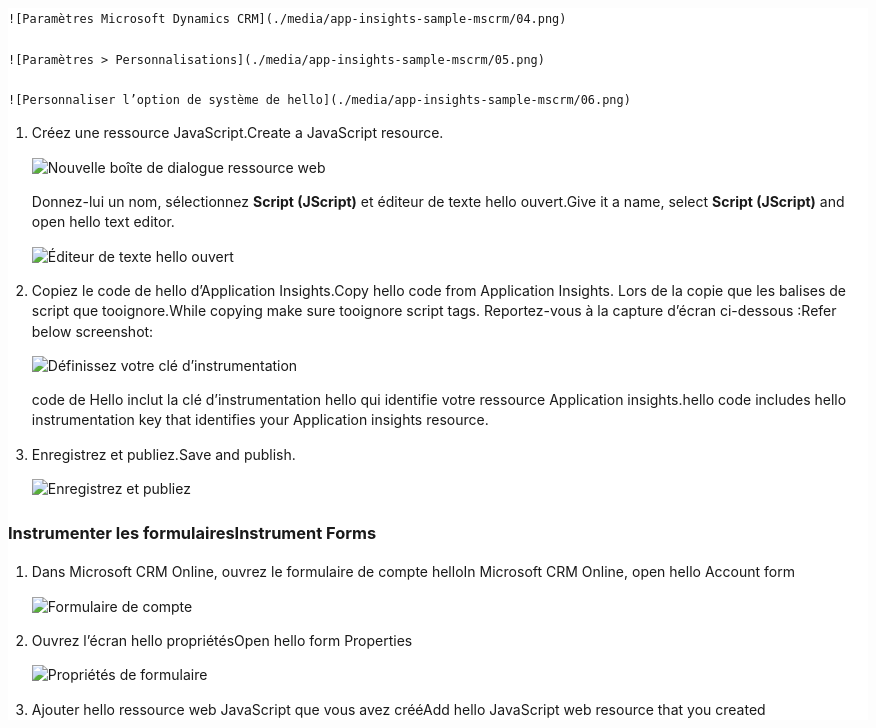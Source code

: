     ![Paramètres Microsoft Dynamics CRM](./media/app-insights-sample-mscrm/04.png)
   
    ![Paramètres > Personnalisations](./media/app-insights-sample-mscrm/05.png)

    ![Personnaliser l’option de système de hello](./media/app-insights-sample-mscrm/06.png)

1. <span data-ttu-id="c0626-127">Créez une ressource JavaScript.</span><span class="sxs-lookup"><span data-stu-id="c0626-127">Create a JavaScript resource.</span></span>
   
    ![Nouvelle boîte de dialogue ressource web](./media/app-insights-sample-mscrm/07.png)
   
    <span data-ttu-id="c0626-129">Donnez-lui un nom, sélectionnez **Script (JScript)** et éditeur de texte hello ouvert.</span><span class="sxs-lookup"><span data-stu-id="c0626-129">Give it a name, select **Script (JScript)** and open hello text editor.</span></span>
   
    ![Éditeur de texte hello ouvert](./media/app-insights-sample-mscrm/08.png)
2. <span data-ttu-id="c0626-131">Copiez le code de hello d’Application Insights.</span><span class="sxs-lookup"><span data-stu-id="c0626-131">Copy hello code from Application Insights.</span></span> <span data-ttu-id="c0626-132">Lors de la copie que les balises de script que tooignore.</span><span class="sxs-lookup"><span data-stu-id="c0626-132">While copying make sure tooignore script tags.</span></span> <span data-ttu-id="c0626-133">Reportez-vous à la capture d’écran ci-dessous :</span><span class="sxs-lookup"><span data-stu-id="c0626-133">Refer below screenshot:</span></span>
   
    ![Définissez votre clé d’instrumentation](./media/app-insights-sample-mscrm/09.png)
   
    <span data-ttu-id="c0626-135">code de Hello inclut la clé d’instrumentation hello qui identifie votre ressource Application insights.</span><span class="sxs-lookup"><span data-stu-id="c0626-135">hello code includes hello instrumentation key that identifies your Application insights resource.</span></span>
3. <span data-ttu-id="c0626-136">Enregistrez et publiez.</span><span class="sxs-lookup"><span data-stu-id="c0626-136">Save and publish.</span></span>
   
    ![Enregistrez et publiez](./media/app-insights-sample-mscrm/10.png)

### <a name="instrument-forms"></a><span data-ttu-id="c0626-138">Instrumenter les formulaires</span><span class="sxs-lookup"><span data-stu-id="c0626-138">Instrument Forms</span></span>
1. <span data-ttu-id="c0626-139">Dans Microsoft CRM Online, ouvrez le formulaire de compte hello</span><span class="sxs-lookup"><span data-stu-id="c0626-139">In Microsoft CRM Online, open hello Account form</span></span>
   
    ![Formulaire de compte](./media/app-insights-sample-mscrm/11.png)
2. <span data-ttu-id="c0626-141">Ouvrez l’écran hello propriétés</span><span class="sxs-lookup"><span data-stu-id="c0626-141">Open hello form Properties</span></span>
   
    ![Propriétés de formulaire](./media/app-insights-sample-mscrm/12.png)
3. <span data-ttu-id="c0626-143">Ajouter hello ressource web JavaScript que vous avez créé</span><span class="sxs-lookup"><span data-stu-id="c0626-143">Add hello JavaScript web resource that you created</span></span>
   